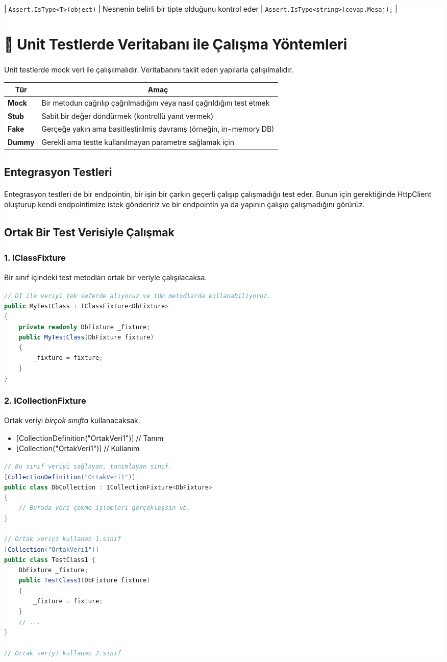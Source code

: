 | `Assert.IsType<T>(object)`           | Nesnenin belirli bir tipte olduğunu kontrol eder           | `Assert.IsType<string>(cevap.Mesaj);`                                 |

# 🧪 Unit Testlerde Veritabanı ile Çalışma Yöntemleri

Unit testlerde mock veri ile çalışılmalıdır. Veritabanını taklit eden yapılarla çalışılmalıdır.

| Tür      | Amaç                                                                 |
|----------|----------------------------------------------------------------------|
| **Mock** | Bir metodun çağrılıp çağrılmadığını veya nasıl çağrıldığını test etmek |
| **Stub** | Sabit bir değer döndürmek (kontrollü yanıt vermek)                   |
| **Fake** | Gerçeğe yakın ama basitleştirilmiş davranış (örneğin, in-memory DB)  |
| **Dummy**| Gerekli ama testte kullanılmayan parametre sağlamak için             |

## Entegrasyon Testleri
Entegrasyon testleri de bir endpointin, bir işin bir çarkın geçerli çalışıp çalışmadığıı test eder.
Bunun için gerektiğinde HttpClient oluşturup kendi endpointimize istek göndeririz ve bir endpointin ya da yapının çalışıp çalışmadığını görürüz.

## Ortak Bir Test Verisiyle Çalışmak

### 1. IClassFixture
Bir sınıf içindeki test metodları ortak bir veriyle çalışılacaksa.

```csharp
// DI ile veriyi tek seferde alıyoruz ve tüm metodlarda kullanabiliyoruz.
public MyTestClass : IClassFixture<DbFixture>
{
    private readonly DbFixture _fixture;
    public MyTestClass(DbFixture fixture) 
    {
        _fixture = fixture;
    }
}
```

### 2. ICollectionFixture
Ortak veriyi _birçok sınıfta_ kullanacaksak.
* [CollectionDefinition("OrtakVeri1")] // Tanım
* [Collection("OrtakVeri1")] // Kullanım

```csharp
// Bu sınıf veriyi sağlayan, tanımlayan sınıf.
[CollectionDefinition("OrtakVeri1")]
public class DbCollection : ICollectionFixture<DbFixture> 
{
    // Burada veri çekme işlemleri gerçekleşsin vb.
}

// Ortak veriyi kullanan 1.sınıf
[Collection("OrtakVeri1")]
public class TestClass1 {
    DbFixture _fixture;
    public TestClass1(DbFixture fixture) 
    {
        _fixture = fixture;
    }
    // ...
}

// Ortak veriyi kullanan 2.sınıf
```